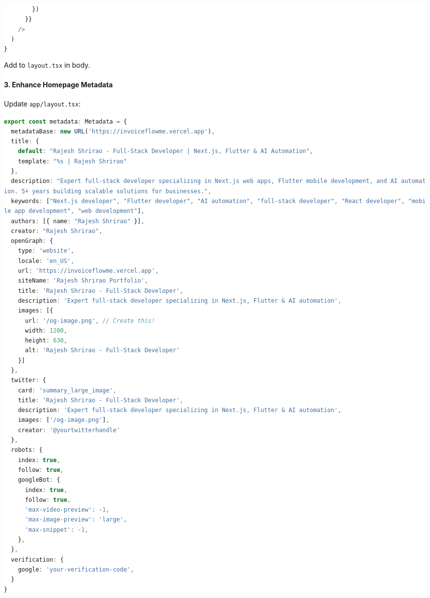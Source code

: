 ```typescript
        })
      }}
    />
  )
}
```

Add to `layout.tsx` in body.

#### 3. **Enhance Homepage Metadata**

Update `app/layout.tsx`:
```typescript
export const metadata: Metadata = {
  metadataBase: new URL('https://invoiceflowme.vercel.app'),
  title: {
    default: "Rajesh Shrirao - Full-Stack Developer | Next.js, Flutter & AI Automation",
    template: "%s | Rajesh Shrirao"
  },
  description: "Expert full-stack developer specializing in Next.js web apps, Flutter mobile development, and AI automation. 5+ years building scalable solutions for businesses.",
  keywords: ["Next.js developer", "Flutter developer", "AI automation", "full-stack developer", "React developer", "mobile app development", "web development"],
  authors: [{ name: "Rajesh Shrirao" }],
  creator: "Rajesh Shrirao",
  openGraph: {
    type: 'website',
    locale: 'en_US',
    url: 'https://invoiceflowme.vercel.app',
    siteName: 'Rajesh Shrirao Portfolio',
    title: 'Rajesh Shrirao - Full-Stack Developer',
    description: 'Expert full-stack developer specializing in Next.js, Flutter & AI automation',
    images: [{
      url: '/og-image.png', // Create this!
      width: 1200,
      height: 630,
      alt: 'Rajesh Shrirao - Full-Stack Developer'
    }]
  },
  twitter: {
    card: 'summary_large_image',
    title: 'Rajesh Shrirao - Full-Stack Developer',
    description: 'Expert full-stack developer specializing in Next.js, Flutter & AI automation',
    images: ['/og-image.png'],
    creator: '@yourtwitterhandle'
  },
  robots: {
    index: true,
    follow: true,
    googleBot: {
      index: true,
      follow: true,
      'max-video-preview': -1,
      'max-image-preview': 'large',
      'max-snippet': -1,
    },
  },
  verification: {
    google: 'your-verification-code',
  }
}
```
